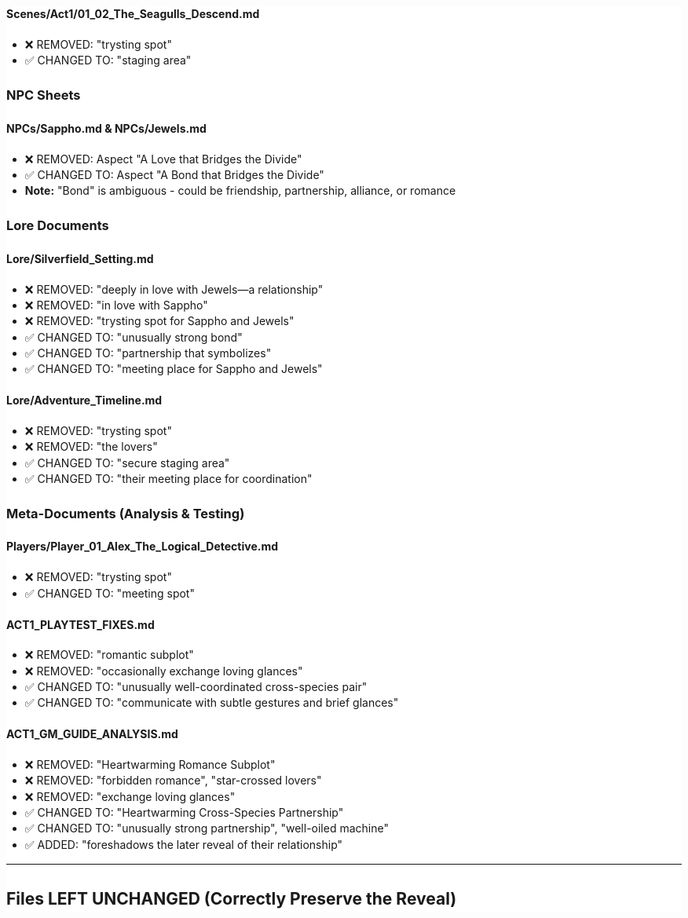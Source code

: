 #### **Scenes/Act1/01_02_The_Seagulls_Descend.md**
- ❌ REMOVED: "trysting spot"
- ✅ CHANGED TO: "staging area"

### NPC Sheets

#### **NPCs/Sappho.md** & **NPCs/Jewels.md**
- ❌ REMOVED: Aspect "A Love that Bridges the Divide"
- ✅ CHANGED TO: Aspect "A Bond that Bridges the Divide"
- **Note:** "Bond" is ambiguous - could be friendship, partnership, alliance, or romance

### Lore Documents

#### **Lore/Silverfield_Setting.md**
- ❌ REMOVED: "deeply in love with Jewels—a relationship"
- ❌ REMOVED: "in love with Sappho"
- ❌ REMOVED: "trysting spot for Sappho and Jewels"
- ✅ CHANGED TO: "unusually strong bond"
- ✅ CHANGED TO: "partnership that symbolizes"
- ✅ CHANGED TO: "meeting place for Sappho and Jewels"

#### **Lore/Adventure_Timeline.md**
- ❌ REMOVED: "trysting spot"
- ❌ REMOVED: "the lovers"
- ✅ CHANGED TO: "secure staging area"
- ✅ CHANGED TO: "their meeting place for coordination"

### Meta-Documents (Analysis & Testing)

#### **Players/Player_01_Alex_The_Logical_Detective.md**
- ❌ REMOVED: "trysting spot"
- ✅ CHANGED TO: "meeting spot"

#### **ACT1_PLAYTEST_FIXES.md**
- ❌ REMOVED: "romantic subplot"
- ❌ REMOVED: "occasionally exchange loving glances"
- ✅ CHANGED TO: "unusually well-coordinated cross-species pair"
- ✅ CHANGED TO: "communicate with subtle gestures and brief glances"

#### **ACT1_GM_GUIDE_ANALYSIS.md**
- ❌ REMOVED: "Heartwarming Romance Subplot"
- ❌ REMOVED: "forbidden romance", "star-crossed lovers"
- ❌ REMOVED: "exchange loving glances"
- ✅ CHANGED TO: "Heartwarming Cross-Species Partnership"
- ✅ CHANGED TO: "unusually strong partnership", "well-oiled machine"
- ✅ ADDED: "foreshadows the later reveal of their relationship"

---

## Files LEFT UNCHANGED (Correctly Preserve the Reveal)
